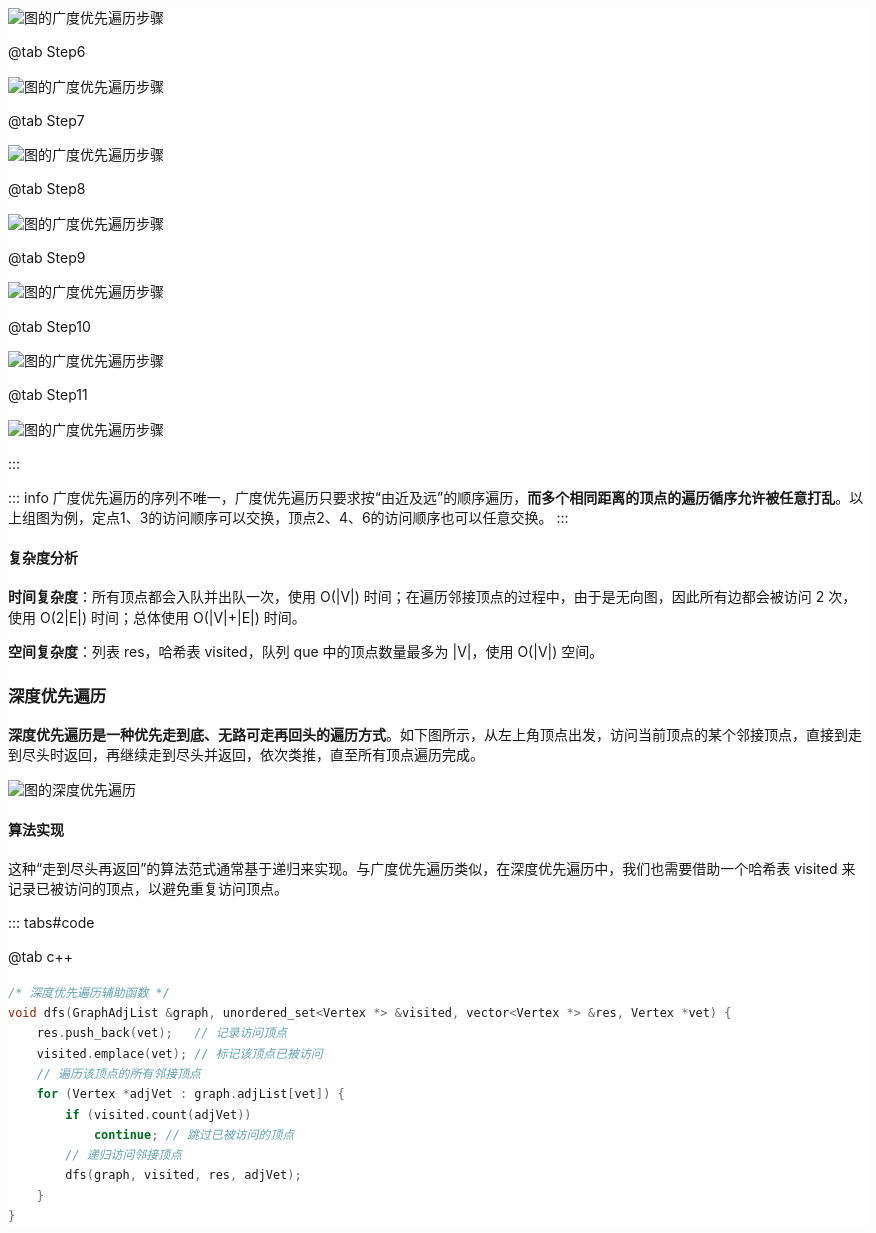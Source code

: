 ![图的广度优先遍历步骤](http://www.ozh.asia:9000/blog/图的广度优先遍历步骤5.png)

@tab Step6

![图的广度优先遍历步骤](http://www.ozh.asia:9000/blog/图的广度优先遍历步骤6.png)

@tab Step7

![图的广度优先遍历步骤](http://www.ozh.asia:9000/blog/图的广度优先遍历步骤7.png)

@tab Step8

![图的广度优先遍历步骤](http://www.ozh.asia:9000/blog/图的广度优先遍历步骤8.png)

@tab Step9

![图的广度优先遍历步骤](http://www.ozh.asia:9000/blog/图的广度优先遍历步骤9.png)

@tab Step10

![图的广度优先遍历步骤](http://www.ozh.asia:9000/blog/图的广度优先遍历步骤10.png)

@tab Step11

![图的广度优先遍历步骤](http://www.ozh.asia:9000/blog/图的广度优先遍历步骤11.png)

:::

::: info
广度优先遍历的序列不唯一，广度优先遍历只要求按“由近及远”的顺序遍历，**而多个相同距离的顶点的遍历循序允许被任意打乱**。以上组图为例，定点1、3的访问顺序可以交换，顶点2、4、6的访问顺序也可以任意交换。
:::

#### 复杂度分析

**时间复杂度**：所有顶点都会入队并出队一次，使用 Ο(|V|) 时间；在遍历邻接顶点的过程中，由于是无向图，因此所有边都会被访问 2 次，使用 Ο(2|E|) 时间；总体使用 Ο(|V|+|E|) 时间。

**空间复杂度**：列表 res，哈希表 visited，队列 que 中的顶点数量最多为 |V|，使用 Ο(|V|) 空间。

### 深度优先遍历

**深度优先遍历是一种优先走到底、无路可走再回头的遍历方式**。如下图所示，从左上角顶点出发，访问当前顶点的某个邻接顶点，直接到走到尽头时返回，再继续走到尽头并返回，依次类推，直至所有顶点遍历完成。

![图的深度优先遍历](http://www.ozh.asia:9000/blog/图的深度优先遍历.png)

#### 算法实现

​	这种“走到尽头再返回”的算法范式通常基于递归来实现。与广度优先遍历类似，在深度优先遍历中，我们也需要借助一个哈希表 visited 来记录已被访问的顶点，以避免重复访问顶点。

::: tabs#code

@tab c++

~~~cpp
/* 深度优先遍历辅助函数 */
void dfs(GraphAdjList &graph, unordered_set<Vertex *> &visited, vector<Vertex *> &res, Vertex *vet) {
    res.push_back(vet);   // 记录访问顶点
    visited.emplace(vet); // 标记该顶点已被访问
    // 遍历该顶点的所有邻接顶点
    for (Vertex *adjVet : graph.adjList[vet]) {
        if (visited.count(adjVet))
            continue; // 跳过已被访问的顶点
        // 递归访问邻接顶点
        dfs(graph, visited, res, adjVet);
    }
}

~~~